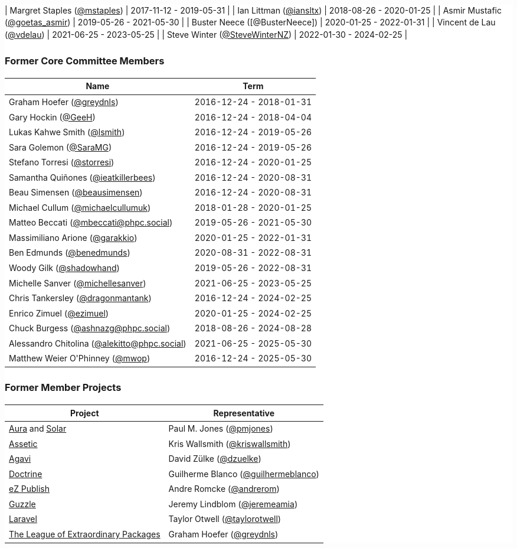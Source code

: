 | Margret Staples ([@mstaples])         | 2017-11-12 - 2019-05-31 |
| Ian Littman ([@iansltx])              | 2018-08-26 - 2020-01-25 |
| Asmir Mustafic ([@goetas_asmir])      | 2019-05-26 - 2021-05-30 |
| Buster Neece ([@BusterNeece])         | 2020-01-25 - 2022-01-31 |
| Vincent de Lau ([@vdelau])            | 2021-06-25 - 2023-05-25 |
| Steve Winter ([@SteveWinterNZ])       | 2022-01-30 - 2024-02-25 |

### Former Core Committee Members

| Name                                          | Term                    |
|-----------------------------------------------|-------------------------|
| Graham Hoefer ([@greydnls])                   | 2016-12-24 - 2018-01-31 |
| Gary Hockin ([@GeeH])                         | 2016-12-24 - 2018-04-04 |
| Lukas Kahwe Smith ([@lsmith])                 | 2016-12-24 - 2019-05-26 |
| Sara Golemon ([@SaraMG])                      | 2016-12-24 - 2019-05-26 |
| Stefano Torresi ([@storresi])                 | 2016-12-24 - 2020-01-25 |
| Samantha Quiñones ([@ieatkillerbees])         | 2016-12-24 - 2020-08-31 |
| Beau Simensen ([@beausimensen])               | 2016-12-24 - 2020-08-31 |
| Michael Cullum ([@michaelcullumuk])           | 2018-01-28 - 2020-01-25 |
| Matteo Beccati ([@mbeccati@phpc.social])      | 2019-05-26 - 2021-05-30 |
| Massimiliano Arione ([@garakkio])             | 2020-01-25 - 2022-01-31 |
| Ben Edmunds ([@benedmunds])                   | 2020-08-31 - 2022-08-31 |
| Woody Gilk ([@shadowhand])                    | 2019-05-26 - 2022-08-31 |
| Michelle Sanver ([@michellesanver])           | 2021-06-25 - 2023-05-25 |
| Chris Tankersley ([@dragonmantank])           | 2016-12-24 - 2024-02-25 |
| Enrico Zimuel ([@ezimuel])                    | 2020-01-25 - 2024-02-25 |
| Chuck Burgess ([@ashnazg@phpc.social])        | 2018-08-26 - 2024-08-28 |
| Alessandro Chitolina ([@alekitto@phpc.social])| 2021-06-25 - 2025-05-30 |
| Matthew Weier O'Phinney ([@mwop])             | 2016-12-24 - 2025-05-30 |

### Former Member Projects

| Project                                | Representative                        |
|----------------------------------------|---------------------------------------|
| [Aura] and [Solar]                     | Paul M. Jones ([@pmjones])            |
| [Assetic]                              | Kris Wallsmith ([@kriswallsmith])     |
| [Agavi]                                | David Zülke ([@dzuelke])              |
| [Doctrine]                             | Guilherme Blanco ([@guilhermeblanco]) |
| [eZ Publish]                           | Andre Romcke ([@andrerom])            |
| [Guzzle]                               | Jeremy Lindblom ([@jeremeamia])       |
| [Laravel]                              | Taylor Otwell ([@taylorotwell])       |
| [The League of Extraordinary Packages] | Graham Hoefer ([@greydnls])           |

[@adamculp]: https://twitter.com/adamculp
[@alekitto@phpc.social]: https://phpc.social/@alekitto
[@AlessandroLai@phpc.social]: https://phpc.social/@AlessandroLai
[@ambassadorawsum]: https://twitter.com/ambassadorawsum
[@andrerom]: https://twitter.com/andrerom
[@ashnazg@phpc.social]: https://phpc.social/@ashnazg
[@beausimensen]: https://twitter.com/beausimensen
[@benedmunds]: https://twitter.com/benedmunds
[@bennimack]: https://twitter.com/bennimack
[@bernhard_rusch]: https://twitter.com/bernhard_rusch
[@bretterer]: https://twitter.com/bretterer
[@BusterNeece@phpc.social]: https://phpc.social/@BusterNeece
[@couac]: https://twitter.com/couac
[@Crell@phpc.social]: https://phpc.social/@Crell
[@mstaples]: https://github.com/mstaples
[@dr4goonis]: https://twitter.com/dr4goonis
[@dracony_gimp]: https://twitter.com/dracony_gimp
[@dragonmantank]: https://twitter.com/dragonmantank
[@drumshaman]: https://twitter.com/drumshaman
[@dzuelke]: https://twitter.com/dzuelke
[@evertp]: https://twitter.com/evertp
[@ezimuel]: https://twitter.com/ezimuel
[@fabpot]: https://twitter.com/fabpot
[@garakkio]: https://twitter.com/garakkio
[@GeeH]: https://twitter.com/GeeH
[@goetas_asmir]: https://twitter.com/goetas_asmir
[@greydnls]: https://twitter.com/greydnls
[@guilhermeblanco]: https://twitter.com/guilhermeblanco
[@iansltx]: https://twitter.com/iansltx
[@ieatkillerbees]: https://twitter.com/ieatkillerbees
[@iminyaylo]: https://twitter.com/iminyaylo
[@jaapio@phpc.social]: https://phpc.social/@jaapio
[@jeremeamia]: https://twitter.com/jeremeamia
[@JeroenDeDauw]: https://twitter.com/JeroenDeDauw
[@joepferguson]: https://twitter.com/joepferguson
[@JustSteveKing]: https://twitter.com/JustSteveKing
[@kdambekalns]: https://twitter.com/kdambekalns
[@kenguest@phpc.social]: https://phpc.social/@kenguest
[@korvinszanto]: https://twitter.com/korvinszanto
[@kriswallsmith]: https://twitter.com/kriswallsmith
[@leocavalcante]: https://twitter.com/leocavalcante
[@leofeyer]: https://twitter.com/leofeyer
[@lsmith]: https://twitter.com/lsmith
[@marc1706]: https://twitter.com/marc1706
[@mathroc]: https://github.com/mathroc
[@mbeccati@phpc.social]: https://phpc.social/@mbeccati
[@mbniebergall@phpc.social]: https://phpc.social/@mbniebergall
[@michaelcullumuk]: https://twitter.com/michaelcullumuk
[@michellesanver]: https://twitter.com/michellesanver
[@michieltcs]: https://twitter.com/michieltcs
[@mvriel]: https://twitter.com/mvriel
[@mwop]: https://twitter.com/mwop
[@nateabele]: https://twitter.com/nateabele
[@navarr]: https://twitter.com/navarr
[@phalconphp]: https://twitter.com/phalconphp
[@PhpNut]: https://twitter.com/PhpNut
[@pmjones]: https://twitter.com/pmjones
[@railto]: https://twitter.com/railto
[@rdeutz]: https://twitter.com/rdeutz
[@RyanThePyro]: https://twitter.com/RyanThePyro
[@sam_dark]: https://twitter.com/sam_dark
[@SaraMG]: https://twitter.com/SaraMG
[@seldaek]: https://twitter.com/seldaek
[@shadowhand]: https://twitter.com/shadowhand
[@shefik_info]: https://twitter.com/shefik_info
[@SteveWinterNZ]: http://www.tedivm.com/SteveWinterNZ
[@storresi]: https://twitter.com/storresi
[@taylorotwell]: https://twitter.com/taylorotwell
[@tedivm]: https://twitter.com/tedivm
[@_trowski]: https://twitter.com/_trowski
[@vdelau]: https://github.com/vdelau
[@wyri@haxim.us]: https://toot-toot.wyrihaxim.us/@wyri
[@xtaz07]: https://twitter.com/xtaz07
[@yellowandy]: https://twitter.com/yellowandy
[@yunosh]: https://twitter.com/yunosh
[Agavi]: http://www.agavi.org
[AMPHP]: https://amphp.org/
[Assetic]: https://github.com/kriswallsmith/assetic
[Aura]: http://auraphp.github.com
[AzuraCast]: https://www.azuracast.com/
[CakePHP]: http://cakephp.org
[Composer]: http://getcomposer.org
[Concrete CMS]: http://www.concretecms.org
[Contao Open Source CMS]: https://contao.org
[Doctrine]: http://www.doctrine-project.org
[Drupal]: http://drupal.org
[eZ Publish]: http://ez.no
[Flow]: https://flow.neos.io/
[Guzzle]: http://guzzlephp.org
[Horde]: http://www.horde.org
[Hyperf]: https://hyperf.io
[IBM i Toolkit]: https://github.com/zendtech/IbmiToolkit
[Jackalope]: http://jackalope.github.com
[Joomla]: http://www.joomla.org
[Laminas Project]: https://getlaminas.org
[Laravel]: http://laravel.com
[Lithium]: http://li3.me
[Magento]: http://magento.com
[Neos]: https://neos.io
[PEAR]: http://pear.php.net
[Phalcon]: http://www.phalconphp.com
[Phergie]: https://www.phergie.org
[Phing]: http://www.phing.info
[phpBB]: http://www.phpbb.com
[phpDocumentor]: http://www.phpdoc.org
[PHPixie]: http://phpixie.com
[Pimcore]: http://www.pimcore.org
[PPI Framework]: https://github.com/ppi
[PrestaShop]: http://www.prestashop.com
[Propel]: http://www.propelorm.org
[PyroCMS]: http://www.pyrocms.com
[ReactPHP]: http://reactphp.org
[Revive Adserver]: http://www.revive-adserver.com
[sabre/dav]: http://sabre.io
[Sculpin]: https://sculpin.io
[Semantic Media]: http://www.semantic-mediawiki.org
[SilverStripe]: http://www.silverstripe.org
[Slim]: http://www.slimframework.com
[Solar]: http://solarphp.com
[Stash]: http://www.tedivm.com/stash
[Stormpath PHP SDK]: http://www.stormpath.com
[SugarCRM]: http://developers.sugarcrm.com/wordpress
[Symfony]: http://www.symfony.com
[The League of Extraordinary Packages]: http://thephpleague.com
[TYPO3]: https://typo3.org
[Wikibase]: http://www.wikiba.se
[Yii framework]: http://www.yiiframework.com
[Zikula]: https://github.com/zikula